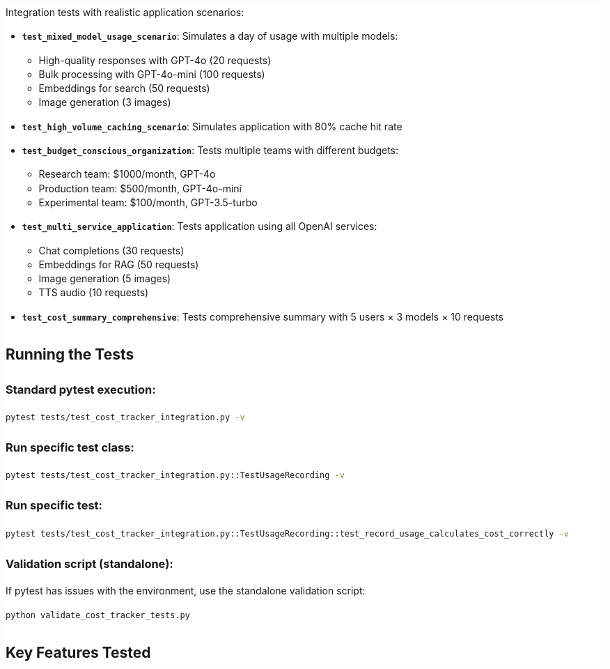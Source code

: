 Integration tests with realistic application scenarios:

- **`test_mixed_model_usage_scenario`**: Simulates a day of usage with multiple models:
  - High-quality responses with GPT-4o (20 requests)
  - Bulk processing with GPT-4o-mini (100 requests)
  - Embeddings for search (50 requests)
  - Image generation (3 images)

- **`test_high_volume_caching_scenario`**: Simulates application with 80% cache hit rate

- **`test_budget_conscious_organization`**: Tests multiple teams with different budgets:
  - Research team: $1000/month, GPT-4o
  - Production team: $500/month, GPT-4o-mini
  - Experimental team: $100/month, GPT-3.5-turbo

- **`test_multi_service_application`**: Tests application using all OpenAI services:
  - Chat completions (30 requests)
  - Embeddings for RAG (50 requests)
  - Image generation (5 images)
  - TTS audio (10 requests)

- **`test_cost_summary_comprehensive`**: Tests comprehensive summary with 5 users × 3 models × 10 requests

## Running the Tests

### Standard pytest execution:

```bash
pytest tests/test_cost_tracker_integration.py -v
```

### Run specific test class:

```bash
pytest tests/test_cost_tracker_integration.py::TestUsageRecording -v
```

### Run specific test:

```bash
pytest tests/test_cost_tracker_integration.py::TestUsageRecording::test_record_usage_calculates_cost_correctly -v
```

### Validation script (standalone):

If pytest has issues with the environment, use the standalone validation script:

```bash
python validate_cost_tracker_tests.py
```

## Key Features Tested
